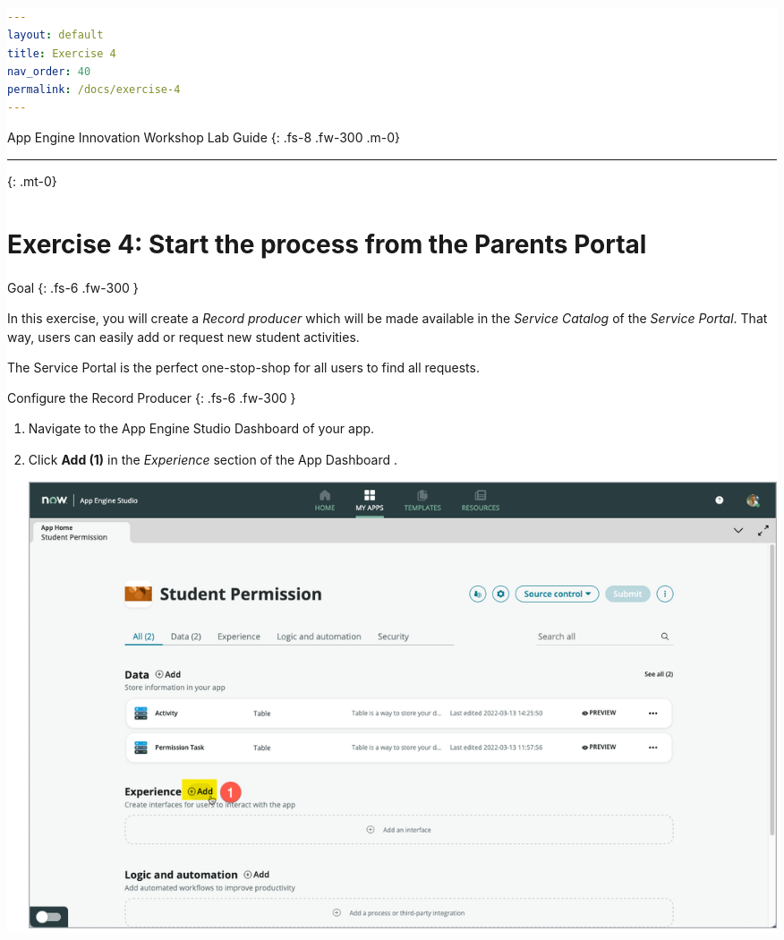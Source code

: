 ```yaml
---
layout: default
title: Exercise 4
nav_order: 40
permalink: /docs/exercise-4
---
```


App Engine Innovation Workshop Lab Guide 
{: .fs-8 .fw-300 .m-0}

---
{: .mt-0}

# Exercise 4: Start the process from the Parents Portal

Goal
{: .fs-6 .fw-300 }

In this exercise, you will create a *Record producer* which will be made available in the *Service Catalog* of the *Service Portal*. That way, users can easily add or request new student activities.

The Service Portal is the perfect one-stop-shop for all users to find all requests.

Configure the Record Producer
{: .fs-6 .fw-300 }

1. Navigate to the App Engine Studio Dashboard of your app.

1. Click **Add (1)** in the *Experience* section of the App Dashboard .

    ![Add experience](../assets/images/2022-04-04-10-31-11.png)
